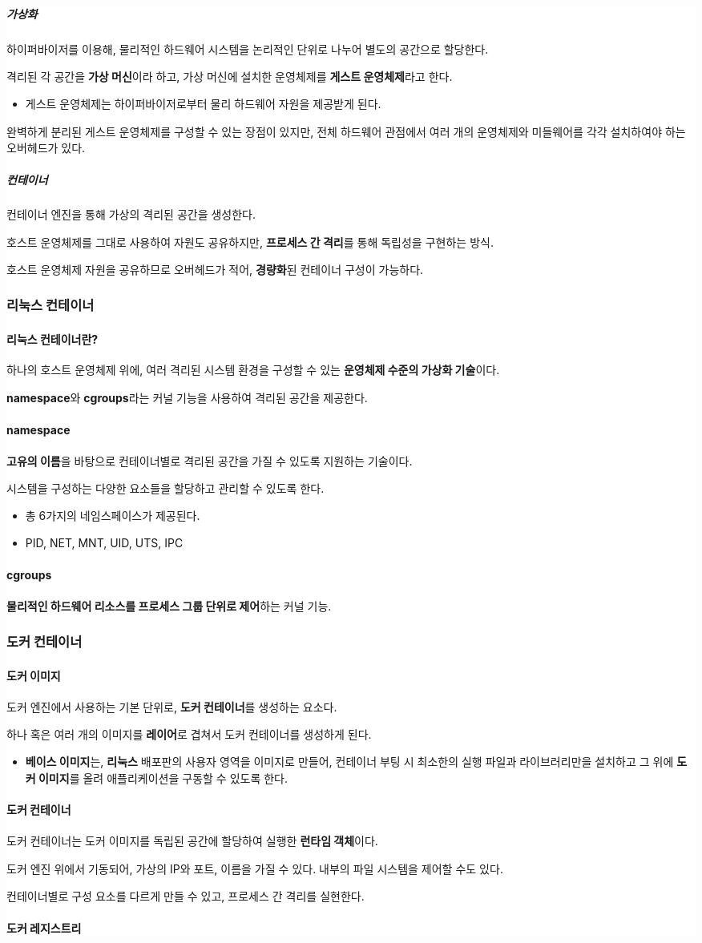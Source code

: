 ##### 가상화

하이퍼바이저를 이용해, 물리적인 하드웨어 시스템을 논리적인 단위로 나누어 별도의 공간으로 할당한다.

격리된 각 공간을 **가상 머신**이라 하고, 가상 머신에 설치한 운영체제를 **게스트 운영체제**라고 한다.

- 게스트 운영체제는 하이퍼바이저로부터 물리 하드웨어 자원을 제공받게 된다.

완벽하게 분리된 게스트 운영체제를 구성할 수 있는 장점이 있지만, 전체 하드웨어 관점에서 여러 개의 운영체제와 미들웨어를 각각 설치하여야 하는 오버헤드가 있다.

##### 컨테이너

컨테이너 엔진을 통해 가상의 격리된 공간을 생성한다.

호스트 운영체제를 그대로 사용하여 자원도 공유하지만, **프로세스 간 격리**를 통해 독립성을 구현하는 방식.

호스트 운영체제 자원을 공유하므로 오버헤드가 적어, **경량화**된 컨테이너 구성이 가능하다.

### 리눅스 컨테이너

#### 리눅스 컨테이너란?

하나의 호스트 운영체제 위에, 여러 격리된 시스템 환경을 구성할 수 있는 **운영체제 수준의 가상화 기술**이다.

**namespace**와 **cgroups**라는 커널 기능을 사용하여 격리된 공간을 제공한다.

#### namespace

**고유의 이름**을 바탕으로 컨테이너별로 격리된 공간을 가질 수 있도록 지원하는 기술이다.

시스템을 구성하는 다양한 요소들을 할당하고 관리할 수 있도록 한다.

- 총 6가지의 네임스페이스가 제공된다.

- PID, NET, MNT, UID, UTS, IPC

#### cgroups

**물리적인 하드웨어 리소스를 프로세스 그룹 단위로 제어**하는 커널 기능.

### 도커 컨테이너

#### 도커 이미지

도커 엔진에서 사용하는 기본 단위로, **도커 컨테이너**를 생성하는 요소다.

하나 혹은 여러 개의 이미지를 **레이어**로 겹쳐서 도커 컨테이너를 생성하게 된다.

- **베이스 이미지**는, **리눅스** 배포판의 사용자 영역을 이미지로 만들어, 컨테이너 부팅 시 최소한의 실행 파일과 라이브러리만을 설치하고 그 위에 **도커 이미지**를 올려 애플리케이션을 구동할 수 있도록 한다.

#### 도커 컨테이너

도커 컨테이너는 도커 이미지를 독립된 공간에 할당하여 실행한 **런타임 객체**이다.

도커 엔진 위에서 기동되어, 가상의 IP와 포트, 이름을 가질 수 있다. 내부의 파일 시스템을 제어할 수도 있다.

컨테이너별로 구성 요소를 다르게 만들 수 있고, 프로세스 간 격리를 실현한다.

#### 도커 레지스트리
